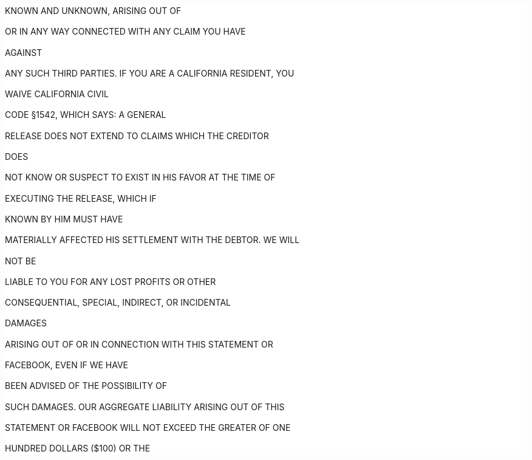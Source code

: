 </span>KNOWN AND UNKNOWN, ARISING OUT OF<span style="background-color: red;"> </span><span style="background-color: green;">

</span>OR IN ANY WAY CONNECTED WITH ANY CLAIM YOU HAVE<span style="background-color: green;"> </span><span style="background-color: red;">

</span>AGAINST<span style="background-color: red;"> </span><span style="background-color: green;">

</span>ANY SUCH THIRD PARTIES. IF YOU ARE A CALIFORNIA RESIDENT, YOU<span style="background-color: red;"> </span><span style="background-color: green;">

</span>WAIVE CALIFORNIA CIVIL<span style="background-color: green;"> </span><span style="background-color: red;">

</span>CODE §1542, WHICH SAYS: A GENERAL<span style="background-color: red;"> </span><span style="background-color: green;">

</span>RELEASE DOES NOT EXTEND TO CLAIMS WHICH THE CREDITOR<span style="background-color: green;"> </span><span style="background-color: red;">

</span>DOES<span style="background-color: red;"> </span><span style="background-color: green;">

</span>NOT KNOW OR SUSPECT TO EXIST IN HIS FAVOR AT THE TIME OF<span style="background-color: red;"> </span><span style="background-color: green;">

</span>EXECUTING THE RELEASE, WHICH IF<span style="background-color: green;"> </span><span style="background-color: red;">

</span>KNOWN BY HIM MUST HAVE<span style="background-color: red;"> </span><span style="background-color: green;">

</span>MATERIALLY AFFECTED HIS SETTLEMENT WITH THE DEBTOR. WE WILL<span style="background-color: red;"> </span><span style="background-color: green;">

</span>NOT BE<span style="background-color: green;"> </span><span style="background-color: red;">

</span>LIABLE TO YOU FOR ANY LOST PROFITS OR OTHER<span style="background-color: red;"> </span><span style="background-color: green;">

</span>CONSEQUENTIAL, SPECIAL, INDIRECT, OR INCIDENTAL<span style="background-color: green;"> </span><span style="background-color: red;">

</span>DAMAGES<span style="background-color: red;"> </span><span style="background-color: green;">

</span>ARISING OUT OF OR IN CONNECTION WITH THIS STATEMENT OR<span style="background-color: red;"> </span><span style="background-color: green;">

</span>FACEBOOK, EVEN IF WE HAVE<span style="background-color: green;"> </span><span style="background-color: red;">

</span>BEEN ADVISED OF THE POSSIBILITY OF<span style="background-color: red;"> </span><span style="background-color: green;">

</span>SUCH DAMAGES. OUR AGGREGATE LIABILITY ARISING OUT OF THIS

STATEMENT OR FACEBOOK WILL NOT EXCEED THE GREATER OF ONE<span style="background-color: red;"> </span><span style="background-color: green;">

</span>HUNDRED DOLLARS ($100) OR THE<span style="background-color: green;"> </span><span style="background-color: red;">
